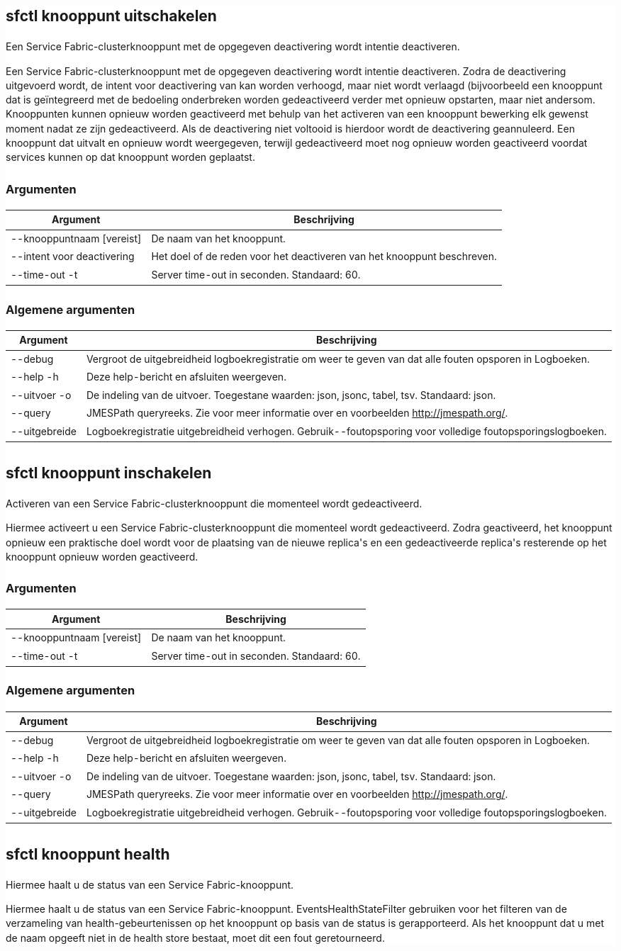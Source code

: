 
## <a name="sfctl-node-disable"></a>sfctl knooppunt uitschakelen
Een Service Fabric-clusterknooppunt met de opgegeven deactivering wordt intentie deactiveren.

Een Service Fabric-clusterknooppunt met de opgegeven deactivering wordt intentie deactiveren. Zodra de deactivering uitgevoerd wordt, de intent voor deactivering van kan worden verhoogd, maar niet wordt verlaagd (bijvoorbeeld een knooppunt dat is geïntegreerd met de bedoeling onderbreken worden gedeactiveerd verder met opnieuw opstarten, maar niet andersom. Knooppunten kunnen opnieuw worden geactiveerd met behulp van het activeren van een knooppunt bewerking elk gewenst moment nadat ze zijn gedeactiveerd. Als de deactivering niet voltooid is hierdoor wordt de deactivering geannuleerd. Een knooppunt dat uitvalt en opnieuw wordt weergegeven, terwijl gedeactiveerd moet nog opnieuw worden geactiveerd voordat services kunnen op dat knooppunt worden geplaatst.

### <a name="arguments"></a>Argumenten

|Argument|Beschrijving|
| --- | --- |
| --knooppuntnaam [vereist]| De naam van het knooppunt.|
| --intent voor deactivering | Het doel of de reden voor het deactiveren van het knooppunt beschreven. |
| --time-out -t       | Server time-out in seconden.  Standaard: 60.|

### <a name="global-arguments"></a>Algemene argumenten

|Argument|Beschrijving|
| --- | --- |
| --debug            | Vergroot de uitgebreidheid logboekregistratie om weer te geven van dat alle fouten opsporen in Logboeken.|
| --help -h          | Deze help-bericht en afsluiten weergeven.|
| --uitvoer -o        | De indeling van de uitvoer.  Toegestane waarden: json, jsonc, tabel, tsv.  Standaard: json.|
| --query            | JMESPath queryreeks. Zie voor meer informatie over en voorbeelden http://jmespath.org/.|
| --uitgebreide          | Logboekregistratie uitgebreidheid verhogen. Gebruik--foutopsporing voor volledige foutopsporingslogboeken.|

## <a name="sfctl-node-enable"></a>sfctl knooppunt inschakelen
Activeren van een Service Fabric-clusterknooppunt die momenteel wordt gedeactiveerd.

Hiermee activeert u een Service Fabric-clusterknooppunt die momenteel wordt gedeactiveerd. Zodra geactiveerd, het knooppunt opnieuw een praktische doel wordt voor de plaatsing van de nieuwe replica's en een gedeactiveerde replica's resterende op het knooppunt opnieuw worden geactiveerd.

### <a name="arguments"></a>Argumenten

|Argument|Beschrijving|
| --- | --- |
| --knooppuntnaam [vereist]| De naam van het knooppunt.|
| --time-out -t       | Server time-out in seconden.  Standaard: 60.|

### <a name="global-arguments"></a>Algemene argumenten

|Argument|Beschrijving|
| --- | --- |
| --debug            | Vergroot de uitgebreidheid logboekregistratie om weer te geven van dat alle fouten opsporen in Logboeken.|
| --help -h          | Deze help-bericht en afsluiten weergeven.|
| --uitvoer -o        | De indeling van de uitvoer.  Toegestane waarden: json, jsonc, tabel, tsv.  Standaard: json.|
| --query            | JMESPath queryreeks. Zie voor meer informatie over en voorbeelden http://jmespath.org/.|
| --uitgebreide          | Logboekregistratie uitgebreidheid verhogen. Gebruik--foutopsporing voor volledige foutopsporingslogboeken.|

## <a name="sfctl-node-health"></a>sfctl knooppunt health
Hiermee haalt u de status van een Service Fabric-knooppunt.

Hiermee haalt u de status van een Service Fabric-knooppunt. EventsHealthStateFilter gebruiken voor het filteren van de verzameling van health-gebeurtenissen op het knooppunt op basis van de status is gerapporteerd. Als het knooppunt dat u met de naam opgeeft niet in de health store bestaat, moet dit een fout geretourneerd.
